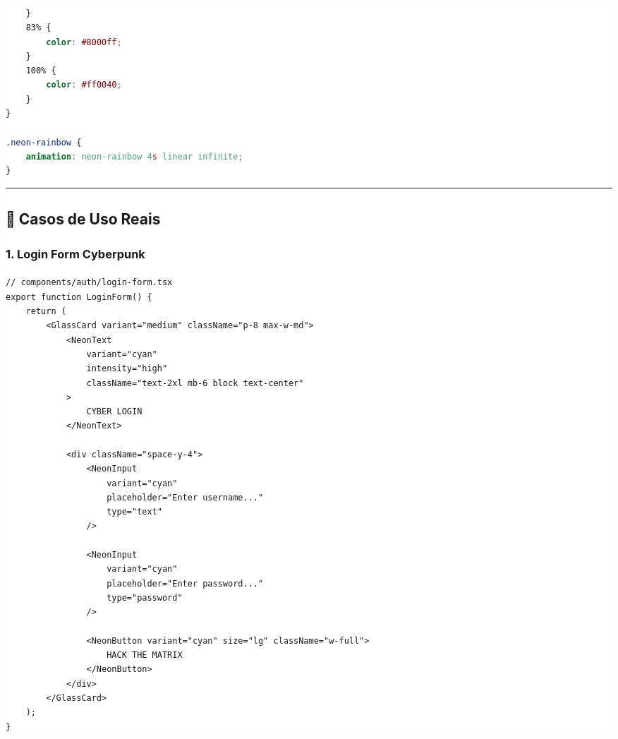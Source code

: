 ```css
    }
    83% {
        color: #8000ff;
    }
    100% {
        color: #ff0040;
    }
}

.neon-rainbow {
    animation: neon-rainbow 4s linear infinite;
}
```

---

## 🎯 **Casos de Uso Reais**

### **1. Login Form Cyberpunk**

```tsx
// components/auth/login-form.tsx
export function LoginForm() {
    return (
        <GlassCard variant="medium" className="p-8 max-w-md">
            <NeonText
                variant="cyan"
                intensity="high"
                className="text-2xl mb-6 block text-center"
            >
                CYBER LOGIN
            </NeonText>

            <div className="space-y-4">
                <NeonInput
                    variant="cyan"
                    placeholder="Enter username..."
                    type="text"
                />

                <NeonInput
                    variant="cyan"
                    placeholder="Enter password..."
                    type="password"
                />

                <NeonButton variant="cyan" size="lg" className="w-full">
                    HACK THE MATRIX
                </NeonButton>
            </div>
        </GlassCard>
    );
}
```
